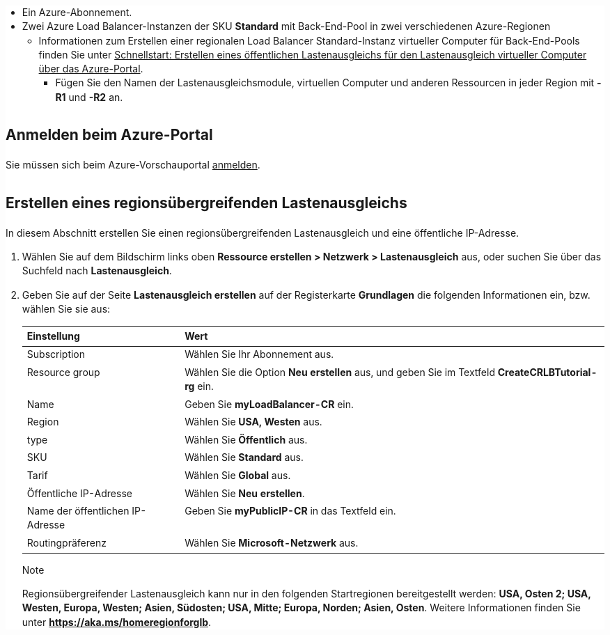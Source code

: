 - Ein Azure-Abonnement.
- Zwei Azure Load Balancer-Instanzen der SKU **Standard** mit Back-End-Pool in zwei verschiedenen Azure-Regionen
    - Informationen zum Erstellen einer regionalen Load Balancer Standard-Instanz virtueller Computer für Back-End-Pools finden Sie unter [Schnellstart: Erstellen eines öffentlichen Lastenausgleichs für den Lastenausgleich virtueller Computer über das Azure-Portal](quickstart-load-balancer-standard-public-portal.md).
        - Fügen Sie den Namen der Lastenausgleichsmodule, virtuellen Computer und anderen Ressourcen in jeder Region mit **-R1** und **-R2** an. 

## <a name="sign-in-to-azure-portal"></a>Anmelden beim Azure-Portal

Sie müssen sich beim Azure-Vorschauportal [anmelden](https://preview.portal.azure.com).

## <a name="create-cross-region-load-balancer"></a>Erstellen eines regionsübergreifenden Lastenausgleichs

In diesem Abschnitt erstellen Sie einen regionsübergreifenden Lastenausgleich und eine öffentliche IP-Adresse.

1. Wählen Sie auf dem Bildschirm links oben **Ressource erstellen > Netzwerk > Lastenausgleich** aus, oder suchen Sie über das Suchfeld nach **Lastenausgleich**.

2. Geben Sie auf der Seite **Lastenausgleich erstellen** auf der Registerkarte **Grundlagen** die folgenden Informationen ein, bzw. wählen Sie sie aus: 

    | Einstellung                 | Wert                                              |
    | ---                     | ---                                                |
    | Subscription               | Wählen Sie Ihr Abonnement aus.    |    
    | Resource group         | Wählen Sie die Option **Neu erstellen** aus, und geben Sie im Textfeld **CreateCRLBTutorial-rg** ein.|
    | Name                   | Geben Sie **myLoadBalancer-CR** ein.                                   |
    | Region         | Wählen Sie **USA, Westen** aus.                                        |
    | type          | Wählen Sie **Öffentlich** aus.                                        |
    | SKU           | Wählen Sie **Standard** aus. |
    | Tarif           | Wählen Sie **Global** aus. |
    | Öffentliche IP-Adresse | Wählen Sie **Neu erstellen**.|
    | Name der öffentlichen IP-Adresse | Geben Sie **myPublicIP-CR** in das Textfeld ein.|
    | Routingpräferenz| Wählen Sie **Microsoft-Netzwerk** aus. |

    > [!NOTE]
    > Regionsübergreifender Lastenausgleich kann nur in den folgenden Startregionen bereitgestellt werden: **USA, Osten 2; USA, Westen, Europa, Westen; Asien, Südosten; USA, Mitte; Europa, Norden; Asien, Osten**. Weitere Informationen finden Sie unter **https://aka.ms/homeregionforglb**.

